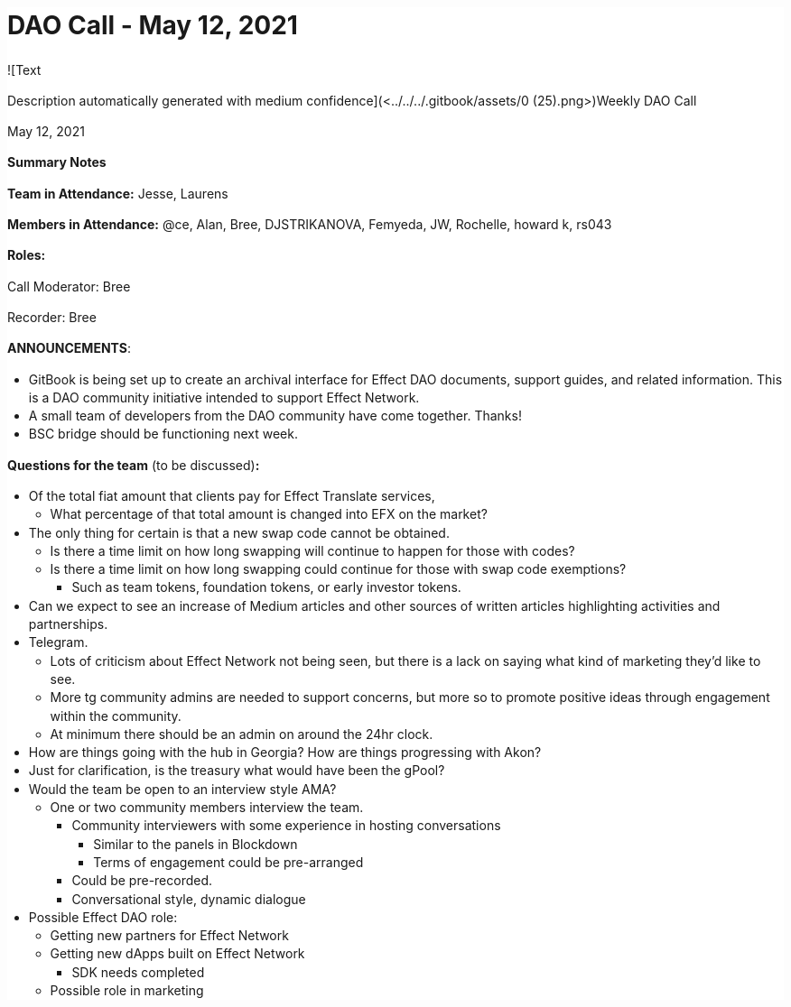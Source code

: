 # DAO Call - May 12, 2021

![Text

Description automatically generated with medium confidence](<../../../.gitbook/assets/0 (25).png>)Weekly DAO Call

May 12, 2021

&#x20;**Summary Notes**

**Team in Attendance:** Jesse, Laurens

**Members in Attendance:** @ce, Alan, Bree, DJSTRIKANOVA, Femyeda, JW, Rochelle, howard k, rs043

**Roles:**

Call Moderator: Bree

Recorder: Bree

**ANNOUNCEMENTS**:

* GitBook is being set up to create an archival interface for Effect DAO documents, support guides, and related information. This is a DAO community initiative intended to support Effect Network.
* A small team of developers from the DAO community have come together. Thanks!
* BSC bridge should be functioning next week.

**Questions for the team** (to be discussed)**:**

* Of the total fiat amount that clients pay for Effect Translate services,
  * What percentage of that total amount is changed into EFX on the market?
* The only thing for certain is that a new swap code cannot be obtained.
  * Is there a time limit on how long swapping will continue to happen for those with codes?
  * Is there a time limit on how long swapping could continue for those with swap code exemptions?
    * Such as team tokens, foundation tokens, or early investor tokens.
* Can we expect to see an increase of Medium articles and other sources of written articles highlighting activities and partnerships.
* Telegram.
  * Lots of criticism about Effect Network not being seen, but there is a lack on saying what kind of marketing they’d like to see.
  * More tg community admins are needed to support concerns, but more so to promote positive ideas through engagement within the community.
  * At minimum there should be an admin on around the 24hr clock.
* How are things going with the hub in Georgia? How are things progressing with Akon?
* Just for clarification, is the treasury what would have been the gPool?
* Would the team be open to an interview style AMA?
  * One or two community members interview the team.
    * Community interviewers with some experience in hosting conversations
      * Similar to the panels in Blockdown
      * Terms of engagement could be pre-arranged
    * Could be pre-recorded.
    * Conversational style, dynamic dialogue
* Possible Effect DAO role:
  * Getting new partners for Effect Network
  * Getting new dApps built on Effect Network
    * SDK needs completed
  * Possible role in marketing
